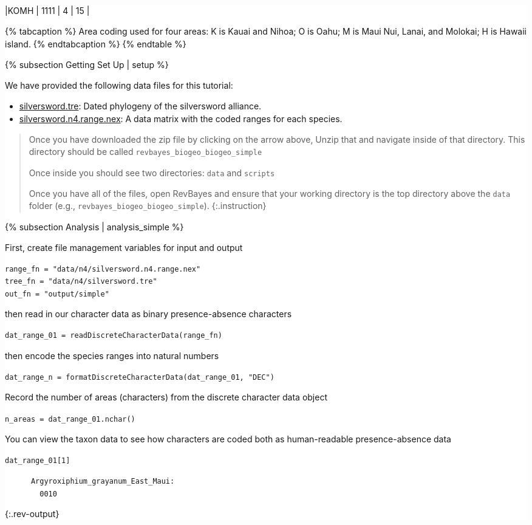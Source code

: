   |KOMH         | 1111  |    4  |    15   |

{% tabcaption %}
  Area coding used for four areas: K is Kauai and Nihoa; O is Oahu; M
  is Maui Nui, Lanai, and Molokai; H is Hawaii island.
{% endtabcaption %}
{% endtable %}

{% subsection Getting Set Up | setup %}

We have provided the following data files for this tutorial:

-   [silversword.tre](data/n4/silversword.tre):
    Dated phylogeny of the silversword alliance.
-   [silversword.n4.range.nex](data/n4/silversword.n4.range.nex):
    A data matrix with the coded ranges for each species.


> Once you have downloaded the zip file by clicking on the arrow above,
> Unzip that and navigate inside of that directory.
> This directory should be called `revbayes_biogeo_biogeo_simple`
>
> Once inside you should see two directories: `data` and `scripts`
> 
>
> Once you have all of the files, open RevBayes and ensure that your working directory 
> is the top directory above the `data` folder (e.g., `revbayes_biogeo_biogeo_simple`).
{:.instruction}



{% subsection Analysis | analysis_simple %}

First, create file management variables for input and output

    range_fn = "data/n4/silversword.n4.range.nex"
    tree_fn = "data/n4/silversword.tre"
    out_fn = "output/simple"

then read in our character data as binary presence-absence characters

    dat_range_01 = readDiscreteCharacterData(range_fn)

then encode the species ranges into natural numbers

    dat_range_n = formatDiscreteCharacterData(dat_range_01, "DEC")

Record the number of areas (characters) from the discrete character data
object

    n_areas = dat_range_01.nchar()

You can view the taxon data to see how characters are coded both as
human-readable presence-absence data 

    dat_range_01[1]

~~~
      Argyroxiphium_grayanum_East_Maui:
        0010
~~~
{:.rev-output}
